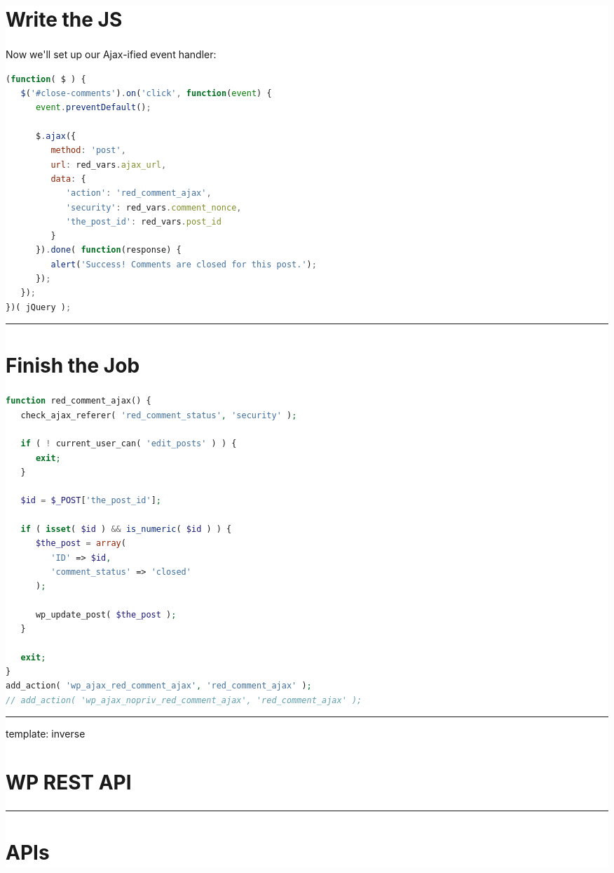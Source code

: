 # Write the JS

Now we'll set up our Ajax-ified event handler:

```js
(function( $ ) {
   $('#close-comments').on('click', function(event) {
      event.preventDefault();

      $.ajax({
         method: 'post',
         url: red_vars.ajax_url,
         data: {
            'action': 'red_comment_ajax',
            'security': red_vars.comment_nonce,
            'the_post_id': red_vars.post_id
         }
      }).done( function(response) {
         alert('Success! Comments are closed for this post.');
      });
   });
})( jQuery );
```

---

# Finish the Job

```php
function red_comment_ajax() {
   check_ajax_referer( 'red_comment_status', 'security' );

   if ( ! current_user_can( 'edit_posts' ) ) {
      exit;
   }

   $id = $_POST['the_post_id'];

   if ( isset( $id ) && is_numeric( $id ) ) {
      $the_post = array(
         'ID' => $id,
         'comment_status' => 'closed'
      );

      wp_update_post( $the_post );
   }

   exit;
}
add_action( 'wp_ajax_red_comment_ajax', 'red_comment_ajax' );
// add_action( 'wp_ajax_nopriv_red_comment_ajax', 'red_comment_ajax' );
```

---
template: inverse

# WP REST API

---

# APIs
